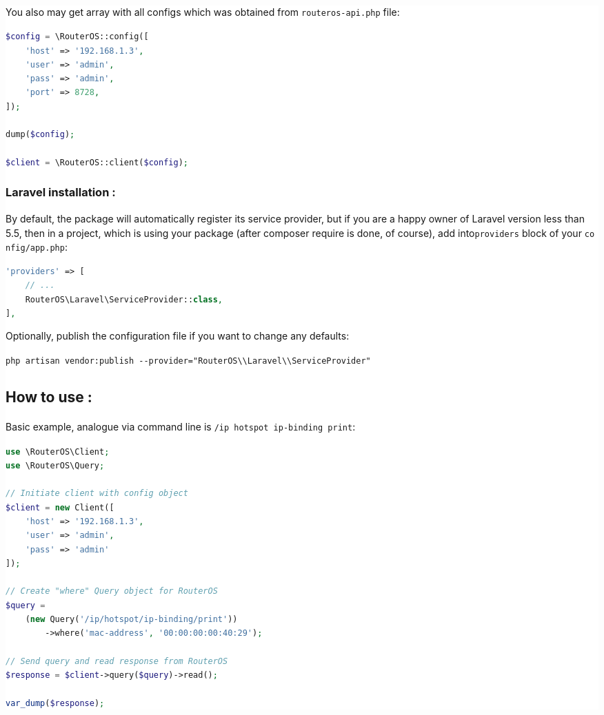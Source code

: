 You also may get array with all configs which was obtained from `routeros-api.php` file:

```php
$config = \RouterOS::config([
    'host' => '192.168.1.3',
    'user' => 'admin',
    'pass' => 'admin',
    'port' => 8728,
]);

dump($config);

$client = \RouterOS::client($config);
```

### Laravel installation :

By default, the package will automatically register its service provider, but
if you are a happy owner of Laravel version less than 5.5, then in a project, which is using your package
(after composer require is done, of course), add into`providers` block of your `config/app.php`:

```php
'providers' => [
    // ...
    RouterOS\Laravel\ServiceProvider::class,
],
```

Optionally, publish the configuration file if you want to change any defaults:

    php artisan vendor:publish --provider="RouterOS\\Laravel\\ServiceProvider"

## How to use :

Basic example, analogue via command line is `/ip hotspot ip-binding print`:

```php
use \RouterOS\Client;
use \RouterOS\Query;

// Initiate client with config object
$client = new Client([
    'host' => '192.168.1.3',
    'user' => 'admin',
    'pass' => 'admin'
]);

// Create "where" Query object for RouterOS
$query =
    (new Query('/ip/hotspot/ip-binding/print'))
        ->where('mac-address', '00:00:00:00:40:29');

// Send query and read response from RouterOS
$response = $client->query($query)->read();

var_dump($response);
```
